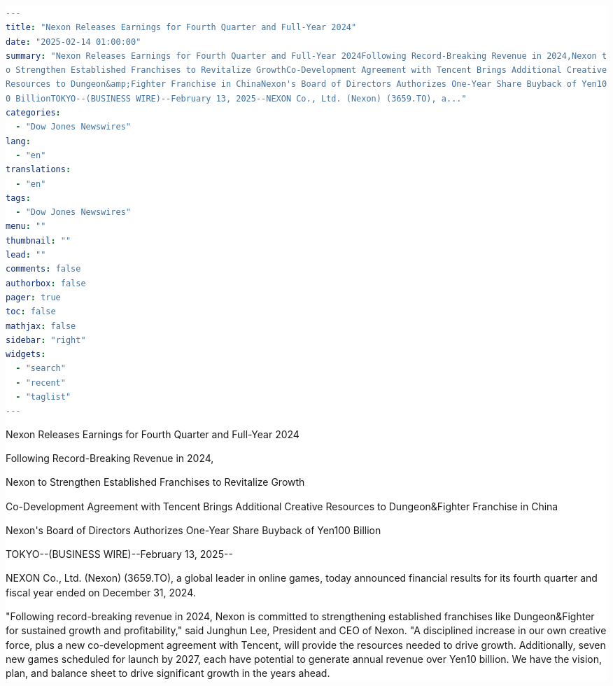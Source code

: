 ```yaml
---
title: "Nexon Releases Earnings for Fourth Quarter and Full-Year 2024"
date: "2025-02-14 01:00:00"
summary: "Nexon Releases Earnings for Fourth Quarter and Full-Year 2024Following Record-Breaking Revenue in 2024,Nexon to Strengthen Established Franchises to Revitalize GrowthCo-Development Agreement with Tencent Brings Additional Creative Resources to Dungeon&amp;Fighter Franchise in ChinaNexon's Board of Directors Authorizes One-Year Share Buyback of Yen100 BillionTOKYO--(BUSINESS WIRE)--February 13, 2025--NEXON Co., Ltd. (Nexon) (3659.TO), a..."
categories:
  - "Dow Jones Newswires"
lang:
  - "en"
translations:
  - "en"
tags:
  - "Dow Jones Newswires"
menu: ""
thumbnail: ""
lead: ""
comments: false
authorbox: false
pager: true
toc: false
mathjax: false
sidebar: "right"
widgets:
  - "search"
  - "recent"
  - "taglist"
---
```


Nexon Releases Earnings for Fourth Quarter and Full-Year 2024

Following Record-Breaking Revenue in 2024,

Nexon to Strengthen Established Franchises to Revitalize Growth

Co-Development Agreement with Tencent Brings Additional Creative Resources to Dungeon&Fighter Franchise in China

Nexon's Board of Directors Authorizes One-Year Share Buyback of Yen100 Billion

TOKYO--(BUSINESS WIRE)--February 13, 2025--

NEXON Co., Ltd. (Nexon) (3659.TO), a global leader in online games, today announced financial results for its fourth quarter and fiscal year ended on December 31, 2024.

"Following record-breaking revenue in 2024, Nexon is committed to strengthening established franchises like Dungeon&Fighter for sustained growth and profitability," said Junghun Lee, President and CEO of Nexon. "A disciplined increase in our own creative force, plus a new co-development agreement with Tencent, will provide the resources needed to drive growth. Additionally, seven new games scheduled for launch by 2027, each have potential to generate annual revenue over Yen10 billion. We have the vision, plan, and balance sheet to drive significant growth in the years ahead.
